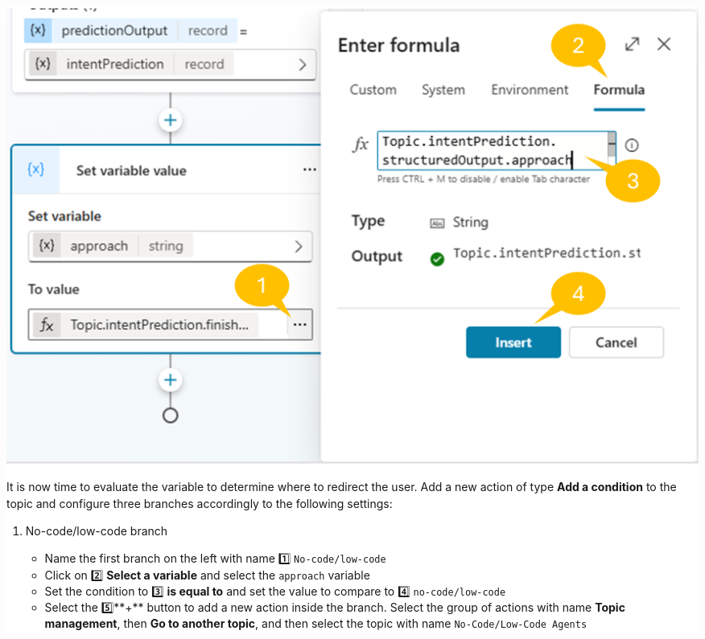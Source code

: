 ![The configuration of the PowerFx formula to assign the output of the Prompt Builder to the "approach" variable.](https://raw.githubusercontent.com/microsoft/ignite25-LAB564-architect-a-goal-driven-ai-agent-with-copilot-studio/refs/heads/main/img/conversation-flow-03.png)

It is now time to evaluate the variable to determine where to redirect the user. Add a new action of type **Add a condition** to the topic and configure three branches accordingly to the following settings:

1. No-code/low-code branch

    - Name the first branch on the left with name 1️⃣ `No-code/low-code`
    - Click on 2️⃣ **Select a variable** and select the `approach` variable
    - Set the condition to 3️⃣ **is equal to** and set the value to compare to 4️⃣ `no-code/low-code`
    - Select the 5️⃣**+** button to add a new action inside the branch. Select the group of actions with name **Topic management**, then **Go to another topic**, and then select the topic with name `No-Code/Low-Code Agents` 
